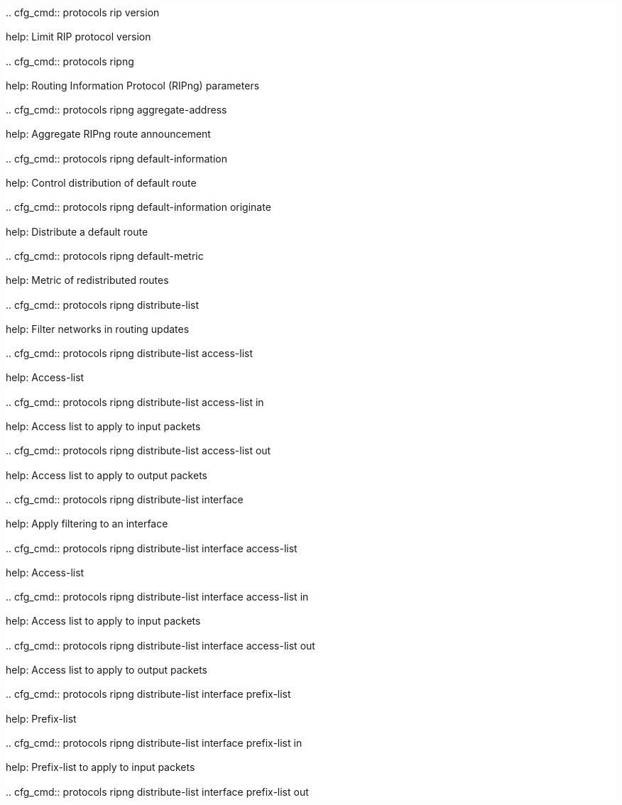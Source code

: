 
.. cfg_cmd:: protocols rip version

help: Limit RIP protocol version

.. cfg_cmd:: protocols ripng

help: Routing Information Protocol (RIPng) parameters

.. cfg_cmd:: protocols ripng aggregate-address

help: Aggregate RIPng route announcement

.. cfg_cmd:: protocols ripng default-information

help: Control distribution of default route

.. cfg_cmd:: protocols ripng default-information originate

help: Distribute a default route

.. cfg_cmd:: protocols ripng default-metric

help: Metric of redistributed routes

.. cfg_cmd:: protocols ripng distribute-list

help: Filter networks in routing updates

.. cfg_cmd:: protocols ripng distribute-list access-list

help: Access-list

.. cfg_cmd:: protocols ripng distribute-list access-list in

help: Access list to apply to input packets

.. cfg_cmd:: protocols ripng distribute-list access-list out

help: Access list to apply to output packets

.. cfg_cmd:: protocols ripng distribute-list interface <tag>

help: Apply filtering to an interface

.. cfg_cmd:: protocols ripng distribute-list interface <tag> access-list

help: Access-list

.. cfg_cmd:: protocols ripng distribute-list interface <tag> access-list in

help: Access list to apply to input packets

.. cfg_cmd:: protocols ripng distribute-list interface <tag> access-list out

help: Access list to apply to output packets

.. cfg_cmd:: protocols ripng distribute-list interface <tag> prefix-list

help: Prefix-list

.. cfg_cmd:: protocols ripng distribute-list interface <tag> prefix-list in

help: Prefix-list to apply to input packets

.. cfg_cmd:: protocols ripng distribute-list interface <tag> prefix-list out
